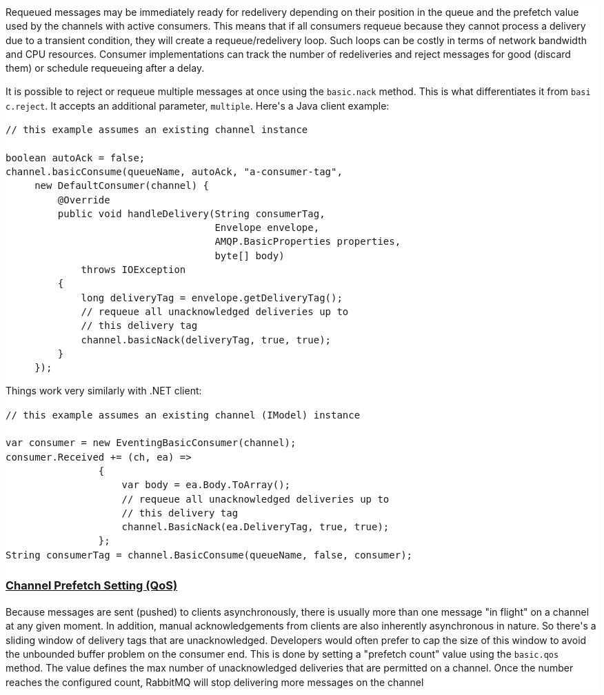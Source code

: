 Requeued messages may be immediately ready for redelivery depending
on their position in the queue and the prefetch value used by the channels
with active consumers. This means that if all consumers requeue because
they cannot process a delivery due to a transient condition, they will
create a requeue/redelivery loop. Such loops can be costly in terms of
network bandwidth and CPU resources. Consumer implementations can track
the number of redeliveries and reject messages for good (discard them)
or schedule requeueing after a delay.

It is possible to reject or requeue multiple messages at once using the `basic.nack`
method. This is what differentiates it from `basic.reject`. It accepts an additional
parameter, `multiple`. Here's a Java client example:

<pre class="lang-java">
// this example assumes an existing channel instance

boolean autoAck = false;
channel.basicConsume(queueName, autoAck, "a-consumer-tag",
     new DefaultConsumer(channel) {
         @Override
         public void handleDelivery(String consumerTag,
                                    Envelope envelope,
                                    AMQP.BasicProperties properties,
                                    byte[] body)
             throws IOException
         {
             long deliveryTag = envelope.getDeliveryTag();
             // requeue all unacknowledged deliveries up to
             // this delivery tag
             channel.basicNack(deliveryTag, true, true);
         }
     });
</pre>

Things work very similarly with .NET client:

<pre class="lang-csharp">
// this example assumes an existing channel (IModel) instance

var consumer = new EventingBasicConsumer(channel);
consumer.Received += (ch, ea) =>
                {
                    var body = ea.Body.ToArray();
                    // requeue all unacknowledged deliveries up to
                    // this delivery tag
                    channel.BasicNack(ea.DeliveryTag, true, true);
                };
String consumerTag = channel.BasicConsume(queueName, false, consumer);
</pre>

### <a id="channel-qos-prefetch" class="anchor" href="#channel-qos-prefetch">Channel Prefetch Setting (QoS)</a>

Because messages are sent (pushed) to clients
asynchronously, there is usually more than one message "in
flight" on a channel at any given moment. In addition,
manual acknowledgements from clients are also inherently
asynchronous in nature. So there's a sliding window of
delivery tags that are unacknowledged. Developers would
often prefer to cap the size of this window to avoid the
unbounded buffer problem on the consumer end. This is done
by setting a "prefetch count" value using the
`basic.qos` method. The value defines the max
number of unacknowledged deliveries that are permitted on a
channel. Once the number reaches the configured count,
RabbitMQ will stop delivering more messages on the channel